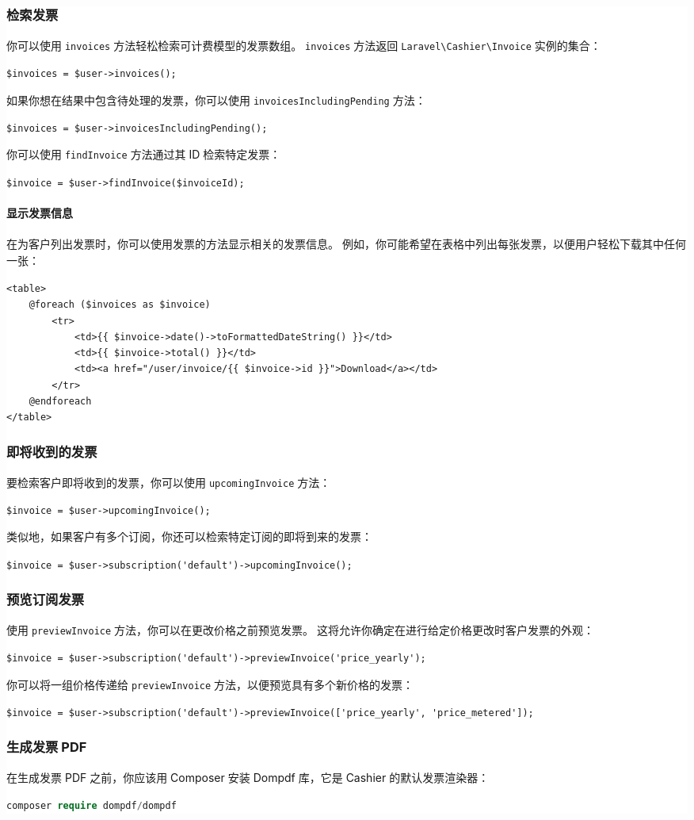 <a name="retrieving-invoices"></a>
### 检索发票

你可以使用 `invoices` 方法轻松检索可计费模型的发票数组。 `invoices` 方法返回 `Laravel\Cashier\Invoice` 实例的集合：

    $invoices = $user->invoices();

如果你想在结果中包含待处理的发票，你可以使用 `invoicesIncludingPending` 方法：

    $invoices = $user->invoicesIncludingPending();

你可以使用 `findInvoice` 方法通过其 ID 检索特定发票：

    $invoice = $user->findInvoice($invoiceId);

<a name="displaying-invoice-information"></a>
#### 显示发票信息

在为客户列出发票时，你可以使用发票的方法显示相关的发票信息。 例如，你可能希望在表格中列出每张发票，以便用户轻松下载其中任何一张：

    <table>
        @foreach ($invoices as $invoice)
            <tr>
                <td>{{ $invoice->date()->toFormattedDateString() }}</td>
                <td>{{ $invoice->total() }}</td>
                <td><a href="/user/invoice/{{ $invoice->id }}">Download</a></td>
            </tr>
        @endforeach
    </table>

<a name="upcoming-invoices"></a>
### 即将收到的发票

要检索客户即将收到的发票，你可以使用 `upcomingInvoice` 方法：

    $invoice = $user->upcomingInvoice();

类似地，如果客户有多个订阅，你还可以检索特定订阅的即将到来的发票：

    $invoice = $user->subscription('default')->upcomingInvoice();

<a name="previewing-subscription-invoices"></a>
### 预览订阅发票

使用 `previewInvoice` 方法，你可以在更改价格之前预览发票。 这将允许你确定在进行给定价格更改时客户发票的外观：

    $invoice = $user->subscription('default')->previewInvoice('price_yearly');

你可以将一组价格传递给 `previewInvoice` 方法，以便预览具有多个新价格的发票：

    $invoice = $user->subscription('default')->previewInvoice(['price_yearly', 'price_metered']);

<a name="generating-invoice-pdfs"></a>
### 生成发票 PDF

在生成发票 PDF 之前，你应该用 Composer 安装 Dompdf 库，它是 Cashier 的默认发票渲染器：

```php
composer require dompdf/dompdf
```
